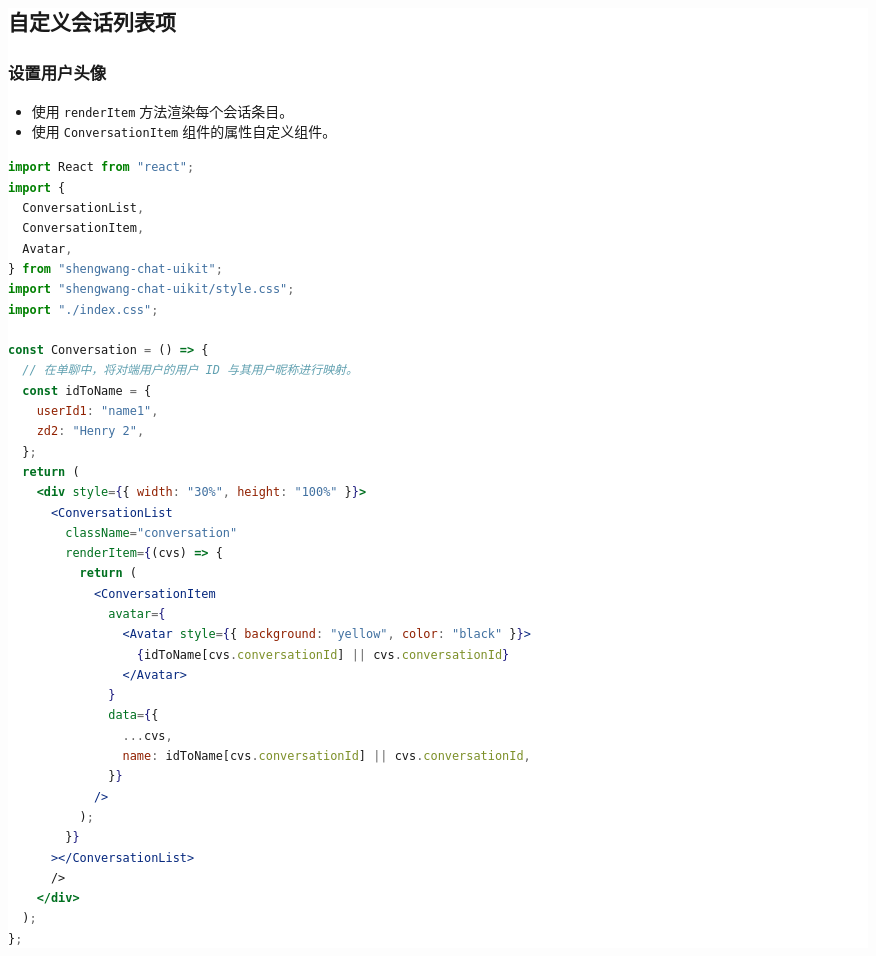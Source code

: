 ## 自定义会话列表项

<ImageGallery>
  <ImageItem src="/images/uikit/chatuikit/web/custom_list_item.png" title="会话列表项" />
</ImageGallery>

### 设置用户头像

- 使用 `renderItem` 方法渲染每个会话条目。
- 使用 `ConversationItem` 组件的属性自定义组件。

```jsx
import React from "react";
import {
  ConversationList,
  ConversationItem,
  Avatar,
} from "shengwang-chat-uikit";
import "shengwang-chat-uikit/style.css";
import "./index.css";

const Conversation = () => {
  // 在单聊中，将对端用户的用户 ID 与其用户昵称进行映射。
  const idToName = {
    userId1: "name1",
    zd2: "Henry 2",
  };
  return (
    <div style={{ width: "30%", height: "100%" }}>
      <ConversationList
        className="conversation"
        renderItem={(cvs) => {
          return (
            <ConversationItem
              avatar={
                <Avatar style={{ background: "yellow", color: "black" }}>
                  {idToName[cvs.conversationId] || cvs.conversationId}
                </Avatar>
              }
              data={{
                ...cvs,
                name: idToName[cvs.conversationId] || cvs.conversationId,
              }}
            />
          );
        }}
      ></ConversationList>
      />
    </div>
  );
};
```
